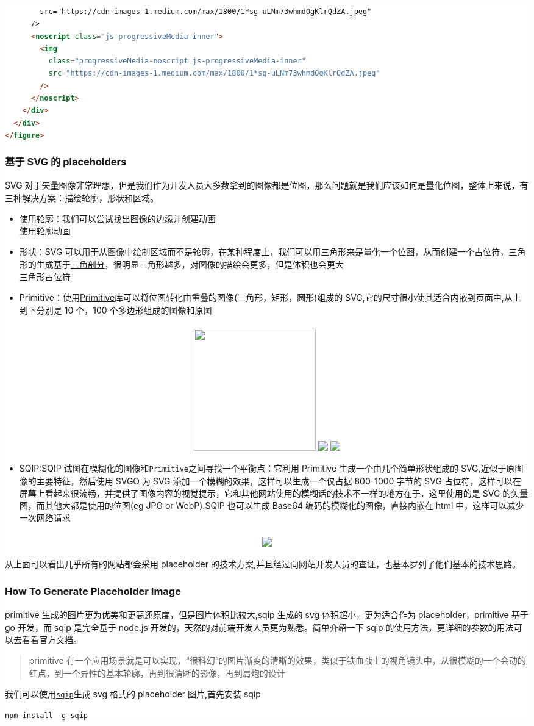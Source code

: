 ```html
        src="https://cdn-images-1.medium.com/max/1800/1*sg-uLNm73whmdOgKlrQdZA.jpeg"
      />
      <noscript class="js-progressiveMedia-inner">
        <img
          class="progressiveMedia-noscript js-progressiveMedia-inner"
          src="https://cdn-images-1.medium.com/max/1800/1*sg-uLNm73whmdOgKlrQdZA.jpeg"
        />
      </noscript>
    </div>
  </div>
</figure>
```

### 基于 SVG 的 placeholders

SVG 对于矢量图像非常理想，但是我们作为开发人员大多数拿到的图像都是位图，那么问题就是我们应该如何是量化位图，整体上来说，有三种解决方案：描绘轮廓，形状和区域。

- 使用轮廓：我们可以尝试找出图像的边缘并创建动画  
  [使用轮廓动画](https://codepen.io/jmperez/pen/oogqdp)

- 形状：SVG 可以用于从图像中绘制区域而不是轮廓，在某种程度上，我们可以用三角形来是量化一个位图，从而创建一个占位符，三角形的生成基于[三角剖分](https://en.wikipedia.org/wiki/Delaunay_triangulation)，很明显三角形越多，对图像的描绘会更多，但是体积也会更大  
  [三角形占位符](https://codepen.io/jmperez/pen/BmaWmQ)

- Primitive：使用[Primitive](https://github.com/fogleman/primitive)库可以将位图转化由重叠的图像(三角形，矩形，圆形)组成的 SVG,它的尺寸很小使其适合内嵌到页面中,从上到下分别是 10 个，100 个多边形组成的图像和原图

<div style="text-align:center;margin-top:20px" align="center">
  <img style="height:200px;width:200px;" src="../../images/primitive_10.png" />
  <img style="height:200px;" src="../../images/primitive_100.png" />
  <img style="height:200px;" src="../../images/primitive_origin.png" />
</div>

- SQIP:SQIP 试图在模糊化的图像和`Primitive`之间寻找一个平衡点：它利用 Primitive 生成一个由几个简单形状组成的 SVG,近似于原图像的主要特征，然后使用 SVGO 为 SVG 添加一个模糊的效果，这样可以生成一个仅占据 800-1000 字节的 SVG 占位符，这样可以在屏幕上看起来很流畅，并提供了图像内容的视觉提示，它和其他网站使用的模糊话的技术不一样的地方在于，这里使用的是 SVG 的矢量图，而其他大都是使用的位图(eg JPG or WebP).SQIP 也可以生成 Base64 编码的模糊化的图像，直接内嵌在 html 中，这样可以减少一次网络请求
<div style="text-align:center;margin-top:20px" align="center">
  <img style="height:200px;" src="../../images/sqip.png" />
</div>

从上面可以看出几乎所有的网站都会采用 placeholder 的技术方案,并且经过向网站开发人员的查证，也基本罗列了他们基本的技术思路。

### How To Generate Placeholder Image

primitive 生成的图片更为优美和更高还原度，但是图片体积比较大,sqip 生成的 svg 体积超小，更为适合作为 placeholder，primitive 基于 go 开发，而 sqip 是完全基于 node.js 开发的，天然的对前端开发人员更为熟悉。简单介绍一下 sqip 的使用方法，更详细的参数的用法可以去看看官方文档。

> primitive 有一个应用场景就是可以实现，“很科幻”的图片渐变的清晰的效果，类似于铁血战士的视角镜头中，从很模糊的一个会动的红点，到一个异性的基本轮廓，再到很清晰的影像，再到肩炮的设计

我们可以使用[`sqip`](https://github.com/technopagan/sqip)生成 svg 格式的 placeholder 图片,首先安装 sqip

```
npm install -g sqip
```
